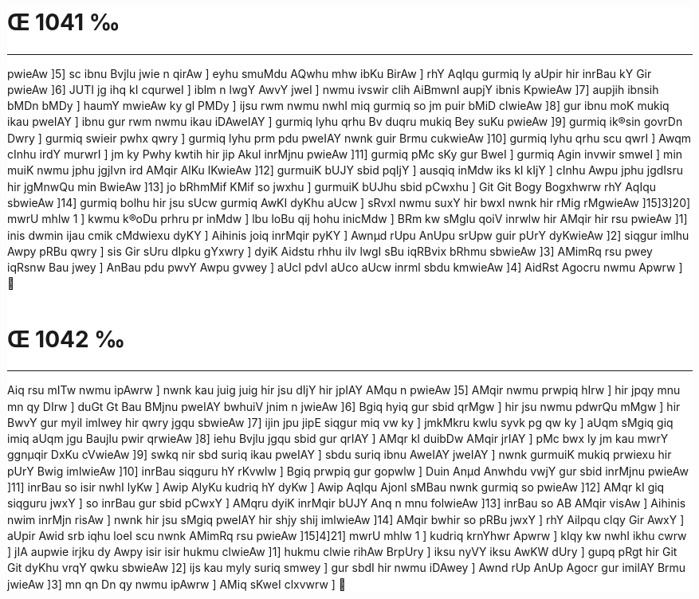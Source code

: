 # Œ 1041 ‰
---
pwieAw ]5] sc ibnu Bvjlu jwie n qirAw ] eyhu smuMdu AQwhu mhw ibKu
BirAw ] rhY AqIqu gurmiq ly aUpir hir inrBau kY Gir pwieAw ]6]
JUTI jg ihq kI cqurweI ] iblm n lwgY AwvY jweI ] nwmu ivswir clih
AiBmwnI aupjY ibnis KpwieAw ]7] aupjih ibnsih bMDn bMDy ] haumY
mwieAw ky gl PMDy ] ijsu rwm nwmu nwhI miq gurmiq so jm puir bMiD
clwieAw ]8] gur ibnu moK mukiq ikau pweIAY ] ibnu gur rwm nwmu ikau
iDAweIAY ] gurmiq lyhu qrhu Bv duqru mukiq Bey suKu pwieAw ]9]
gurmiq ik®sin govrDn Dwry ] gurmiq swieir pwhx qwry ] gurmiq lyhu
prm pdu pweIAY nwnk guir Brmu cukwieAw ]10] gurmiq lyhu qrhu scu
qwrI ] Awqm cInhu irdY murwrI ] jm ky Pwhy kwtih hir jip Akul
inrMjnu pwieAw ]11] gurmiq pMc sKy gur BweI ] gurmiq Agin invwir
smweI ] min muiK nwmu jphu jgjIvn ird AMqir AlKu lKwieAw ]12]
gurmuiK bUJY sbid pqIjY ] ausqiq inMdw iks kI kIjY ] cInhu Awpu jphu
jgdIsru hir jgMnwQu min BwieAw ]13] jo bRhmMif KMif so jwxhu ]
gurmuiK bUJhu sbid pCwxhu ] Git Git Bogy Bogxhwrw rhY AqIqu sbwieAw
]14] gurmiq bolhu hir jsu sUcw gurmiq AwKI dyKhu aUcw ] sRvxI nwmu
suxY hir bwxI nwnk hir rMig rMgwieAw ]15]3]20] mwrU mhlw 1 ] kwmu
k®oDu prhru pr inMdw ] lbu loBu qij hohu inicMdw ] BRm kw sMglu qoiV
inrwlw hir AMqir hir rsu pwieAw ]1] inis dwmin ijau cmik cMdwiexu
dyKY ] Aihinis joiq inrMqir pyKY ] Awnµd rUpu AnUpu srUpw guir pUrY
dyKwieAw ]2] siqgur imlhu Awpy pRBu qwry ] sis Gir sUru dIpku gYxwry ]
dyiK Aidstu rhhu ilv lwgI sBu iqRBvix bRhmu sbwieAw ]3] AMimRq rsu
pwey iqRsnw Bau jwey ] AnBau pdu pwvY Awpu gvwey ] aUcI pdvI aUco aUcw
inrml sbdu kmwieAw ]4] AidRst Agocru nwmu Apwrw ]

# Œ 1042 ‰
---
Aiq rsu mITw nwmu ipAwrw ] nwnk kau juig juig hir jsu dIjY hir
jpIAY AMqu n pwieAw ]5] AMqir nwmu prwpiq hIrw ] hir jpqy mnu mn
qy DIrw ] duGt Gt Bau BMjnu pweIAY bwhuiV jnim n jwieAw ]6] Bgiq
hyiq gur sbid qrMgw ] hir jsu nwmu pdwrQu mMgw ] hir BwvY gur myil
imlwey hir qwry jgqu sbwieAw ]7] ijin jpu jipE siqgur miq vw ky ]
jmkMkru kwlu syvk pg qw ky ] aUqm sMgiq giq imiq aUqm jgu Baujlu
pwir qrwieAw ]8] iehu Bvjlu jgqu sbid gur qrIAY ] AMqr kI duibDw
AMqir jrIAY ] pMc bwx ly jm kau mwrY ggnµqir DxKu cVwieAw ]9]
swkq nir sbd suriq ikau pweIAY ] sbdu suriq ibnu AweIAY jweIAY ]
nwnk gurmuiK mukiq prwiexu hir pUrY Bwig imlwieAw ]10] inrBau
siqguru hY rKvwlw ] Bgiq prwpiq gur gopwlw ] Duin Anµd Anwhdu vwjY
gur sbid inrMjnu pwieAw ]11] inrBau so isir nwhI lyKw ] Awip AlyKu
kudriq hY dyKw ] Awip AqIqu AjonI sMBau nwnk gurmiq so pwieAw ]12]
AMqr kI giq siqguru jwxY ] so inrBau gur sbid pCwxY ] AMqru dyiK
inrMqir bUJY Anq n mnu folwieAw ]13] inrBau so AB AMqir visAw ]
Aihinis nwim inrMjn risAw ] nwnk hir jsu sMgiq pweIAY hir shjy
shij imlwieAw ]14] AMqir bwhir so pRBu jwxY ] rhY Ailpqu clqy Gir
AwxY ] aUpir Awid srb iqhu loeI scu nwnk AMimRq rsu pwieAw
]15]4]21] mwrU mhlw 1 ] kudriq krnYhwr Apwrw ] kIqy kw nwhI ikhu
cwrw ] jIA aupwie irjku dy Awpy isir isir hukmu clwieAw ]1] hukmu
clwie rihAw BrpUry ] iksu nyVY iksu AwKW dUry ] gupq pRgt hir Git
Git dyKhu vrqY qwku sbwieAw ]2] ijs kau myly suriq smwey ] gur sbdI
hir nwmu iDAwey ] Awnd rUp AnUp Agocr gur imilAY Brmu jwieAw ]3]
mn qn Dn qy nwmu ipAwrw ] AMiq sKweI clxvwrw ]
